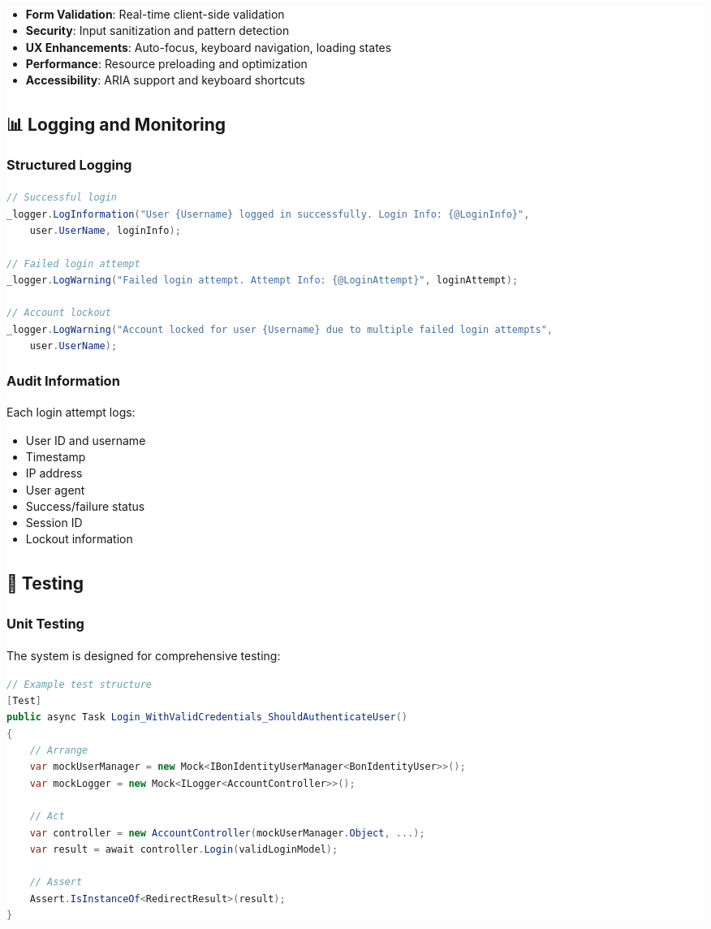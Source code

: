 - **Form Validation**: Real-time client-side validation
- **Security**: Input sanitization and pattern detection
- **UX Enhancements**: Auto-focus, keyboard navigation, loading states
- **Performance**: Resource preloading and optimization
- **Accessibility**: ARIA support and keyboard shortcuts

## 📊 Logging and Monitoring

### Structured Logging

```csharp
// Successful login
_logger.LogInformation("User {Username} logged in successfully. Login Info: {@LoginInfo}", 
    user.UserName, loginInfo);

// Failed login attempt
_logger.LogWarning("Failed login attempt. Attempt Info: {@LoginAttempt}", loginAttempt);

// Account lockout
_logger.LogWarning("Account locked for user {Username} due to multiple failed login attempts", 
    user.UserName);
```

### Audit Information

Each login attempt logs:
- User ID and username
- Timestamp
- IP address
- User agent
- Success/failure status
- Session ID
- Lockout information

## 🧪 Testing

### Unit Testing

The system is designed for comprehensive testing:

```csharp
// Example test structure
[Test]
public async Task Login_WithValidCredentials_ShouldAuthenticateUser()
{
    // Arrange
    var mockUserManager = new Mock<IBonIdentityUserManager<BonIdentityUser>>();
    var mockLogger = new Mock<ILogger<AccountController>>();
    
    // Act
    var controller = new AccountController(mockUserManager.Object, ...);
    var result = await controller.Login(validLoginModel);
    
    // Assert
    Assert.IsInstanceOf<RedirectResult>(result);
}
```
